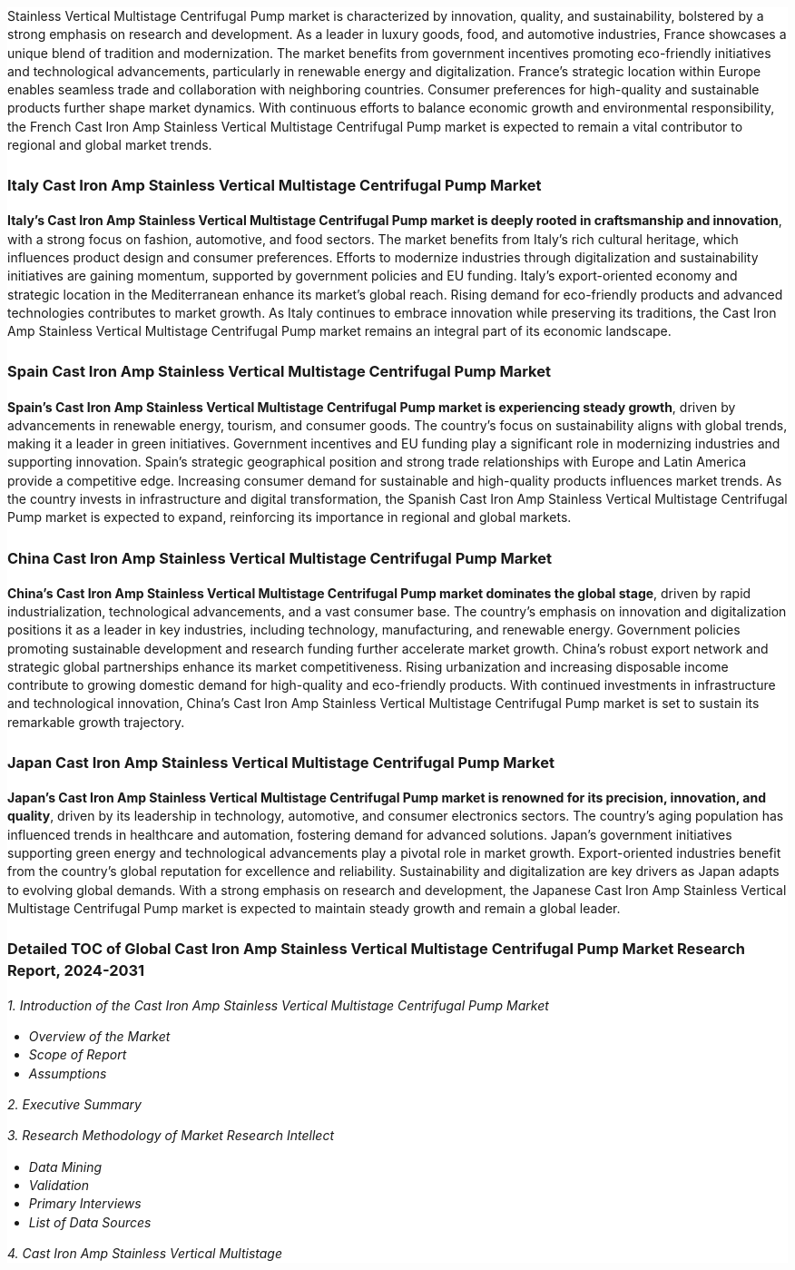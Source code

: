 Stainless Vertical Multistage Centrifugal Pump market is characterized by innovation, quality, and sustainability</strong>, bolstered by a strong emphasis on research and development. As a leader in luxury goods, food, and automotive industries, France showcases a unique blend of tradition and modernization. The market benefits from government incentives promoting eco-friendly initiatives and technological advancements, particularly in renewable energy and digitalization. France&rsquo;s strategic location within Europe enables seamless trade and collaboration with neighboring countries. Consumer preferences for high-quality and sustainable products further shape market dynamics. With continuous efforts to balance economic growth and environmental responsibility, the French Cast Iron Amp Stainless Vertical Multistage Centrifugal Pump market is expected to remain a vital contributor to regional and global market trends.</p><h3><strong>Italy Cast Iron Amp Stainless Vertical Multistage Centrifugal Pump Market</strong></h3><p><strong>Italy&rsquo;s Cast Iron Amp Stainless Vertical Multistage Centrifugal Pump market is deeply rooted in craftsmanship and innovation</strong>, with a strong focus on fashion, automotive, and food sectors. The market benefits from Italy&rsquo;s rich cultural heritage, which influences product design and consumer preferences. Efforts to modernize industries through digitalization and sustainability initiatives are gaining momentum, supported by government policies and EU funding. Italy&rsquo;s export-oriented economy and strategic location in the Mediterranean enhance its market&rsquo;s global reach. Rising demand for eco-friendly products and advanced technologies contributes to market growth. As Italy continues to embrace innovation while preserving its traditions, the Cast Iron Amp Stainless Vertical Multistage Centrifugal Pump market remains an integral part of its economic landscape.</p><h3><strong>Spain Cast Iron Amp Stainless Vertical Multistage Centrifugal Pump Market</strong></h3><p><strong>Spain&rsquo;s Cast Iron Amp Stainless Vertical Multistage Centrifugal Pump market is experiencing steady growth</strong>, driven by advancements in renewable energy, tourism, and consumer goods. The country&rsquo;s focus on sustainability aligns with global trends, making it a leader in green initiatives. Government incentives and EU funding play a significant role in modernizing industries and supporting innovation. Spain&rsquo;s strategic geographical position and strong trade relationships with Europe and Latin America provide a competitive edge. Increasing consumer demand for sustainable and high-quality products influences market trends. As the country invests in infrastructure and digital transformation, the Spanish Cast Iron Amp Stainless Vertical Multistage Centrifugal Pump market is expected to expand, reinforcing its importance in regional and global markets.</p><h3><strong>China Cast Iron Amp Stainless Vertical Multistage Centrifugal Pump Market</strong></h3><p><strong>China&rsquo;s Cast Iron Amp Stainless Vertical Multistage Centrifugal Pump market dominates the global stage</strong>, driven by rapid industrialization, technological advancements, and a vast consumer base. The country&rsquo;s emphasis on innovation and digitalization positions it as a leader in key industries, including technology, manufacturing, and renewable energy. Government policies promoting sustainable development and research funding further accelerate market growth. China&rsquo;s robust export network and strategic global partnerships enhance its market competitiveness. Rising urbanization and increasing disposable income contribute to growing domestic demand for high-quality and eco-friendly products. With continued investments in infrastructure and technological innovation, China&rsquo;s Cast Iron Amp Stainless Vertical Multistage Centrifugal Pump market is set to sustain its remarkable growth trajectory.</p><h3><strong>Japan Cast Iron Amp Stainless Vertical Multistage Centrifugal Pump Market</strong></h3><p><strong>Japan&rsquo;s Cast Iron Amp Stainless Vertical Multistage Centrifugal Pump market is renowned for its precision, innovation, and quality</strong>, driven by its leadership in technology, automotive, and consumer electronics sectors. The country&rsquo;s aging population has influenced trends in healthcare and automation, fostering demand for advanced solutions. Japan&rsquo;s government initiatives supporting green energy and technological advancements play a pivotal role in market growth. Export-oriented industries benefit from the country&rsquo;s global reputation for excellence and reliability. Sustainability and digitalization are key drivers as Japan adapts to evolving global demands. With a strong emphasis on research and development, the Japanese Cast Iron Amp Stainless Vertical Multistage Centrifugal Pump market is expected to maintain steady growth and remain a global leader.</p><h3><span class="">Detailed TOC of Global Cast Iron Amp Stainless Vertical Multistage Centrifugal Pump Market Research Report, 2024-2031</span></h3><p><em><span class="font-[700]">1. Introduction of the Cast Iron Amp Stainless Vertical Multistage Centrifugal Pump Market</span></em></p><ul><li><em><span class="">Overview of the Market</span></em></li><li><em><span class="">Scope of Report</span></em></li><li><em><span class="">Assumptions</span></em></li></ul><p><em><span class="font-[700]">2. Executive Summary</span></em></p><p><em><span class="font-[700]">3. Research Methodology of Market Research Intellect</span></em></p><ul><li><em><span class="">Data Mining</span></em></li><li><em><span class="">Validation</span></em></li><li><em><span class="">Primary Interviews</span></em></li><li><em><span class="">List of Data Sources</span></em></li></ul><p><em><span class="font-[700]">4. Cast Iron Amp Stainless Vertical Multistage